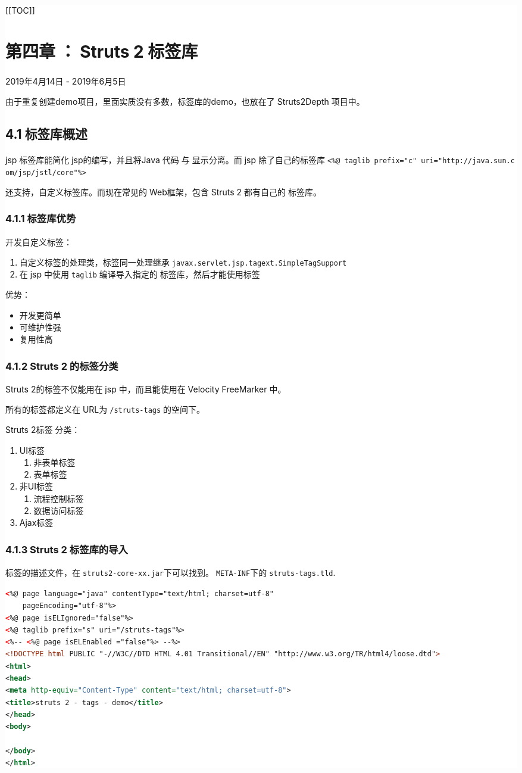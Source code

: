 [[TOC]]

# 第四章 ： Struts 2  标签库

2019年4月14日 - 2019年6月5日

由于重复创建demo项目，里面实质没有多数，标签库的demo，也放在了 Struts2Depth 项目中。

## 4.1 标签库概述

jsp 标签库能简化 jsp的编写，并且将Java 代码 与 显示分离。而 jsp 除了自己的标签库 `<%@ taglib prefix="c" uri="http://java.sun.com/jsp/jstl/core"%>`

 还支持，自定义标签库。而现在常见的 Web框架，包含 Struts 2 都有自己的 标签库。

### 4.1.1 标签库优势

开发自定义标签：

1. 自定义标签的处理类，标签同一处理继承 `javax.servlet.jsp.tagext.SimpleTagSupport`
2. 在 jsp 中使用 `taglib` 编译导入指定的 标签库，然后才能使用标签

优势：

+ 开发更简单
+ 可维护性强
+ 复用性高

### 4.1.2 Struts 2 的标签分类

Struts 2的标签不仅能用在 jsp 中，而且能使用在 Velocity FreeMarker 中。

所有的标签都定义在 URL为 `/struts-tags` 的空间下。

Struts 2标签 分类：

1. UI标签
   1. 非表单标签
   2. 表单标签
2. 非UI标签
   1. 流程控制标签
   2. 数据访问标签
3. Ajax标签

### 4.1.3 Struts 2 标签库的导入

标签的描述文件，在 `struts2-core-xx.jar`下可以找到。 `META-INF`下的 `struts-tags.tld`.

```xml
<%@ page language="java" contentType="text/html; charset=utf-8"
	pageEncoding="utf-8"%>
<%@ page isELIgnored="false"%>
<%@ taglib prefix="s" uri="/struts-tags"%>
<%-- <%@ page isELEnabled ="false"%> --%>
<!DOCTYPE html PUBLIC "-//W3C//DTD HTML 4.01 Transitional//EN" "http://www.w3.org/TR/html4/loose.dtd">
<html>
<head>
<meta http-equiv="Content-Type" content="text/html; charset=utf-8">
<title>struts 2 - tags - demo</title>
</head>
<body>

</body>
</html>
```
